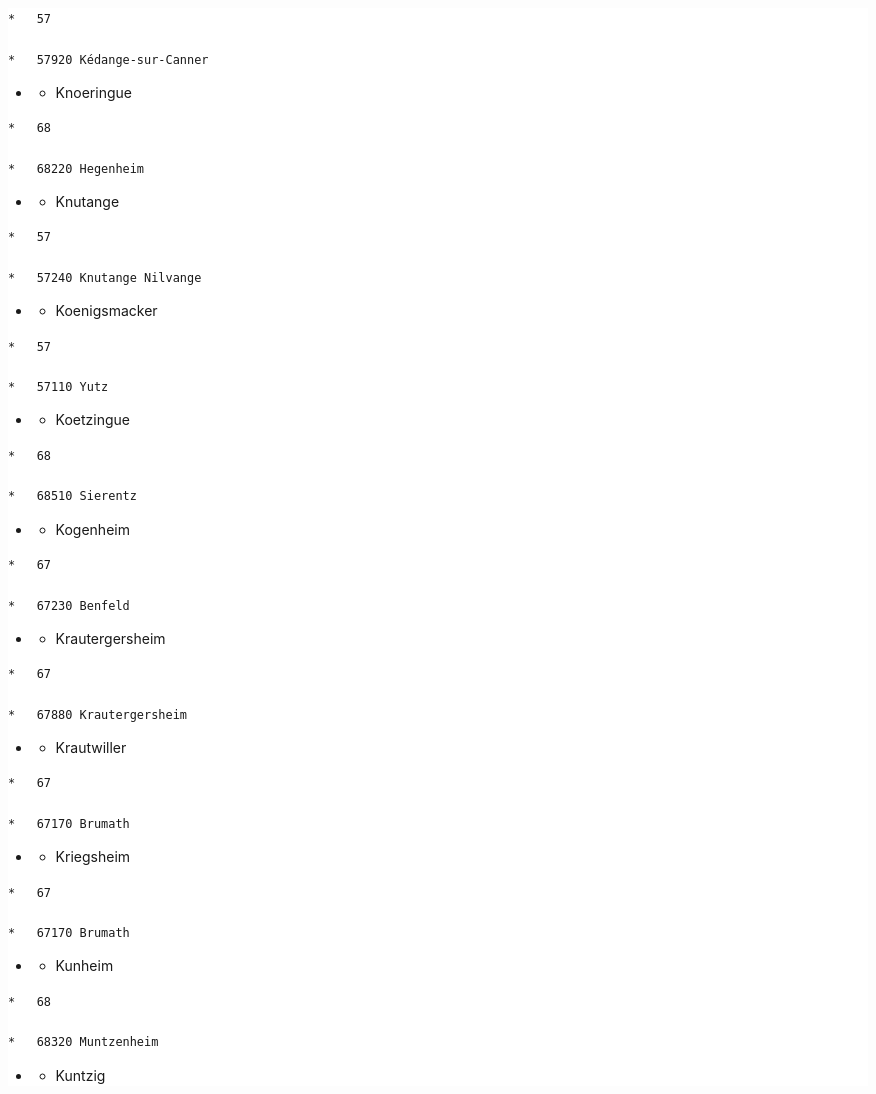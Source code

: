     *   57

    *   57920 Kédange-sur-Canner


*    *   Knoeringue

    *   68

    *   68220 Hegenheim


*    *   Knutange

    *   57

    *   57240 Knutange Nilvange


*    *   Koenigsmacker

    *   57

    *   57110 Yutz


*    *   Koetzingue

    *   68

    *   68510 Sierentz


*    *   Kogenheim

    *   67

    *   67230 Benfeld


*    *   Krautergersheim

    *   67

    *   67880 Krautergersheim


*    *   Krautwiller

    *   67

    *   67170 Brumath


*    *   Kriegsheim

    *   67

    *   67170 Brumath


*    *   Kunheim

    *   68

    *   68320 Muntzenheim


*    *   Kuntzig

